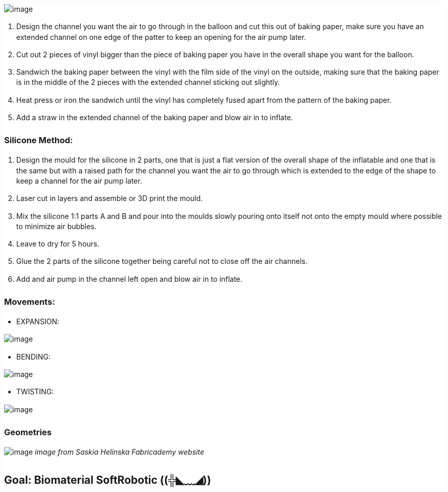 ![image](https://hackmd.io/_uploads/ry8HMzp9p.png)

1. Design the channel you want the air to go through in the balloon and cut this out of baking paper, make sure you have an extended channel on one edge of the patter to keep an opening for the air pump later.

2. Cut out 2 pieces of vinyl bigger than the piece of baking paper you have in the overall shape you want for the balloon.

3. Sandwich the baking paper between the vinyl with the film side of the vinyl on the outside, making sure that the baking paper is in the middle of the 2 pieces with the extended channel sticking out slightly.

4. Heat press or iron the sandwich until the vinyl has completely fused apart from the pattern of the baking paper.

5. Add a straw in the extended channel of the baking paper and blow air in to inflate.

### Silicone Method:

1. Design the mould for the silicone in 2 parts, one that is just a flat version of the overall shape of the inflatable and one that is the same but with a raised path for the channel you want the air to go through which is extended to the edge of the shape to keep a channel for the air pump later.

2. Laser cut in layers and assemble or 3D print the mould.

3. Mix the silicone 1:1 parts A and B and pour into the moulds slowly pouring onto itself not onto the empty mould where possible to minimize air bubbles.

4. Leave to dry for 5 hours.

5. Glue the 2 parts of the silicone together being careful not to close off the air channels.

6. Add and air pump in the channel left open and blow air in to inflate.

### Movements: 
- EXPANSION:

![image](https://hackmd.io/_uploads/HyHMQm6Yp.png)

- BENDING:

![image](https://hackmd.io/_uploads/HJgEQ7aKT.png)

- TWISTING:

![image](https://hackmd.io/_uploads/SJ54mQ6KT.png)


### Geometries 

![image](https://hackmd.io/_uploads/S188GmTKT.png)
*image from Saskia Helinska Fabricademy website*


## Goal: Biomaterial SoftRobotic ((╬◣﹏◢))
